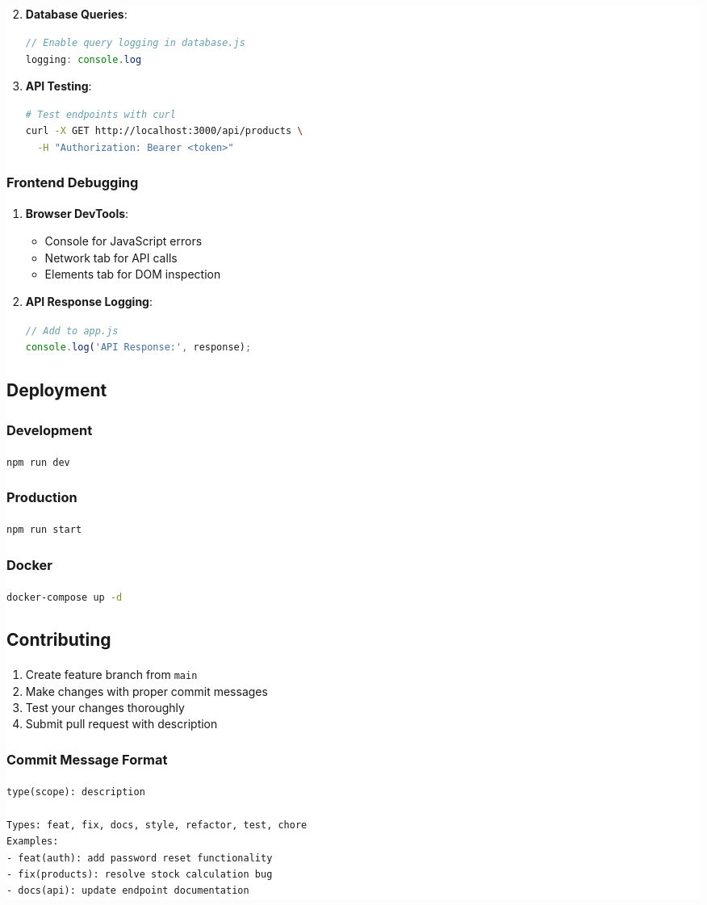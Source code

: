 2. **Database Queries**:
   ```javascript
   // Enable query logging in database.js
   logging: console.log
   ```

3. **API Testing**:
   ```bash
   # Test endpoints with curl
   curl -X GET http://localhost:3000/api/products \
     -H "Authorization: Bearer <token>"
   ```

### Frontend Debugging

1. **Browser DevTools**:
   - Console for JavaScript errors
   - Network tab for API calls
   - Elements tab for DOM inspection

2. **API Response Logging**:
   ```javascript
   // Add to app.js
   console.log('API Response:', response);
   ```

## Deployment

### Development
```bash
npm run dev
```

### Production
```bash
npm run start
```

### Docker
```bash
docker-compose up -d
```

## Contributing

1. Create feature branch from `main`
2. Make changes with proper commit messages
3. Test your changes thoroughly
4. Submit pull request with description

### Commit Message Format
```
type(scope): description

Types: feat, fix, docs, style, refactor, test, chore
Examples:
- feat(auth): add password reset functionality
- fix(products): resolve stock calculation bug
- docs(api): update endpoint documentation
```
